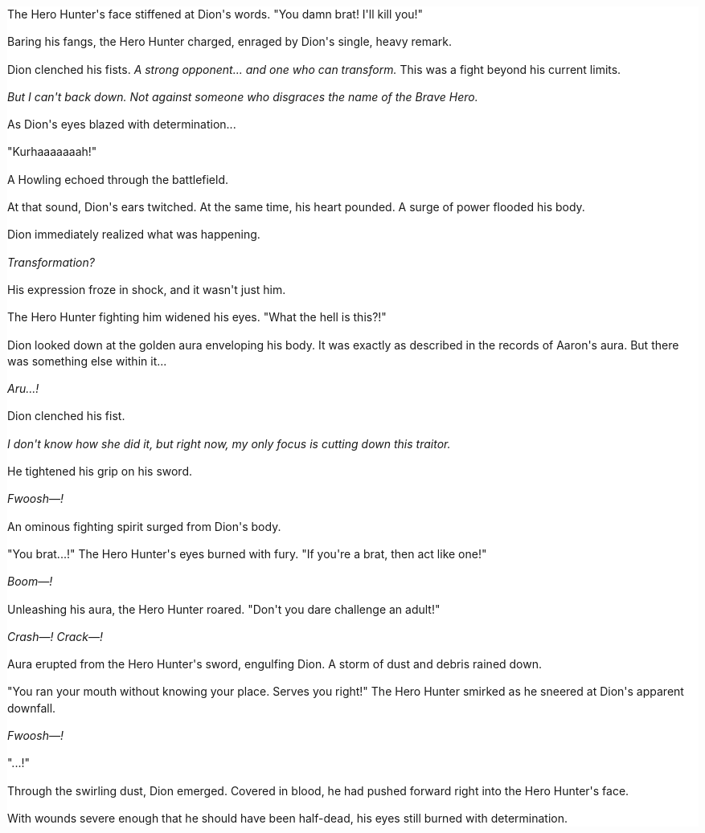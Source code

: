 The Hero Hunter's face stiffened at Dion's words. "You damn brat! I'll kill you!"

Baring his fangs, the Hero Hunter charged, enraged by Dion's single, heavy remark.

Dion clenched his fists. *A strong opponent... and one who can transform.* This was a fight beyond his current limits.

*But I can't back down. Not against someone who disgraces the name of the Brave Hero.*

As Dion's eyes blazed with determination...

"Kurhaaaaaaah!"

A Howling echoed through the battlefield.

At that sound, Dion's ears twitched. At the same time, his heart pounded. A surge of power flooded his body.

Dion immediately realized what was happening.

*Transformation?*

His expression froze in shock, and it wasn't just him. 

The Hero Hunter fighting him widened his eyes. "What the hell is this?!"

Dion looked down at the golden aura enveloping his body. It was exactly as described in the records of Aaron's aura. But there was something else within it...

*Aru...!*

Dion clenched his fist. 

*I don't know how she did it, but right now, my only focus is cutting down this traitor.*

He tightened his grip on his sword.

*Fwoosh—!*

An ominous fighting spirit surged from Dion's body.

"You brat...!" The Hero Hunter's eyes burned with fury. "If you're a brat, then act like one!"

*Boom—!*

Unleashing his aura, the Hero Hunter roared. "Don't you dare challenge an adult!"

*Crash—! Crack—!*

Aura erupted from the Hero Hunter's sword, engulfing Dion. A storm of dust and debris rained down.

"You ran your mouth without knowing your place. Serves you right!" The Hero Hunter smirked as he sneered at Dion's apparent downfall.

*Fwoosh—!*

"...!"

Through the swirling dust, Dion emerged. Covered in blood, he had pushed forward right into the Hero Hunter's face.

With wounds severe enough that he should have been half-dead, his eyes still burned with determination.
